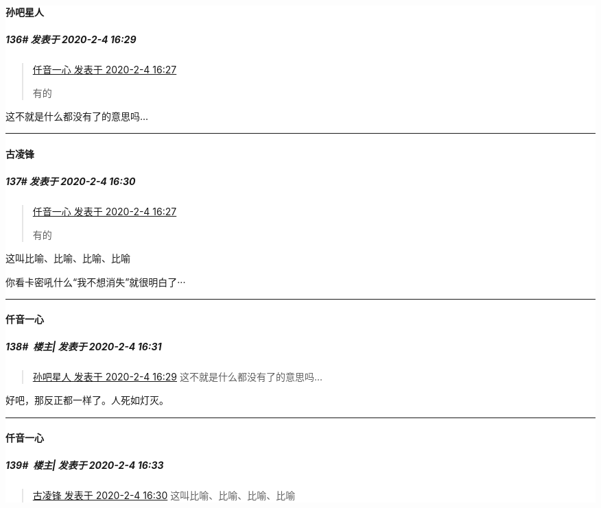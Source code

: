 ####  孙吧星人  
##### 136#       发表于 2020-2-4 16:29



<blockquote><a href="httphttps://bbs.saraba1st.com/2b/forum.php?mod=redirect&amp;goto=findpost&amp;pid=46325138&amp;ptid=1912061" target="_blank">仟音一心 发表于 2020-2-4 16:27</a>

有的</blockquote>
这不就是什么都没有了的意思吗...







-----

####  古凌锋  
##### 137#       发表于 2020-2-4 16:30



<blockquote><a href="httphttps://bbs.saraba1st.com/2b/forum.php?mod=redirect&amp;goto=findpost&amp;pid=46325138&amp;ptid=1912061" target="_blank">仟音一心 发表于 2020-2-4 16:27</a>

有的</blockquote>
这叫比喻、比喻、比喻、比喻


你看卡密吼什么“我不想消失”就很明白了···







-----

####  仟音一心  
##### 138#         楼主| 发表于 2020-2-4 16:31



<blockquote><a href="httphttps://bbs.saraba1st.com/2b/forum.php?mod=redirect&amp;goto=findpost&amp;pid=46325153&amp;ptid=1912061" target="_blank">孙吧星人 发表于 2020-2-4 16:29</a>
这不就是什么都没有了的意思吗...</blockquote>
好吧，那反正都一样了。人死如灯灭。







-----

####  仟音一心  
##### 139#         楼主| 发表于 2020-2-4 16:33



<blockquote><a href="httphttps://bbs.saraba1st.com/2b/forum.php?mod=redirect&amp;goto=findpost&amp;pid=46325154&amp;ptid=1912061" target="_blank">古凌锋 发表于 2020-2-4 16:30</a>
这叫比喻、比喻、比喻、比喻
